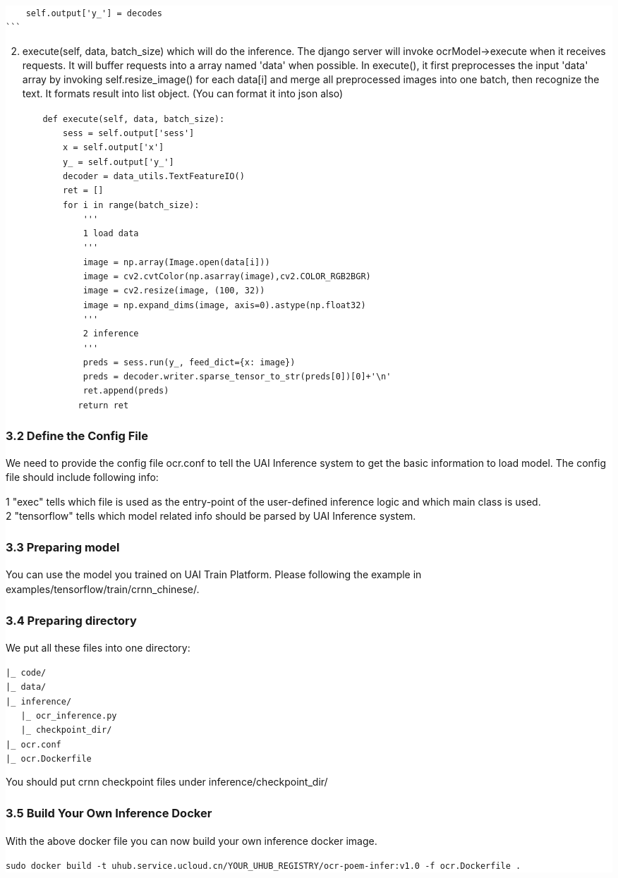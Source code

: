 		self.output['y_'] = decodes
    ```

2. execute(self, data, batch_size) which will do the inference. The django server will invoke ocrModel->execute when it receives requests. It will buffer requests into a array named 'data' when possible. In execute(), it first preprocesses the input 'data' array by invoking self.resize_image() for each data[i] and merge all preprocessed images into one batch, then recognize the text. It formats result into list object. (You can format it into json also)
    ```
    	def execute(self, data, batch_size):    
			sess = self.output['sess']
			x = self.output['x']
			y_ = self.output['y_']
			decoder = data_utils.TextFeatureIO()
			ret = []
			for i in range(batch_size):
				'''
				1 load data 
				'''
				image = np.array(Image.open(data[i]))
				image = cv2.cvtColor(np.asarray(image),cv2.COLOR_RGB2BGR)
				image = cv2.resize(image, (100, 32))
				image = np.expand_dims(image, axis=0).astype(np.float32)
				'''
				2 inference
				'''
				preds = sess.run(y_, feed_dict={x: image})
				preds = decoder.writer.sparse_tensor_to_str(preds[0])[0]+'\n'
				ret.append(preds)
               return ret
    ```

### 3.2 Define the Config File
We need to provide the config file ocr.conf to tell the UAI Inference system to get the basic information to load  model. The config file should include following info:

1  "exec" tells which file is used as the entry-point of the user-defined inference logic and which main class is used. <br>
2  "tensorflow" tells which model related info should be parsed by UAI Inference system.

### 3.3 Preparing model
You can use the model you trained on UAI Train Platform. Please following the example in examples/tensorflow/train/crnn_chinese/.

### 3.4 Preparing directory
We put all these files into one directory:
```
|_ code/
|_ data/
|_ inference/
   |_ ocr_inference.py 
   |_ checkpoint_dir/
|_ ocr.conf
|_ ocr.Dockerfile
```
You should put crnn checkpoint files under inference/checkpoint_dir/
### 3.5 Build Your Own Inference Docker
With the above docker file you can now build your own inference docker image.
```
sudo docker build -t uhub.service.ucloud.cn/YOUR_UHUB_REGISTRY/ocr-poem-infer:v1.0 -f ocr.Dockerfile .
```
